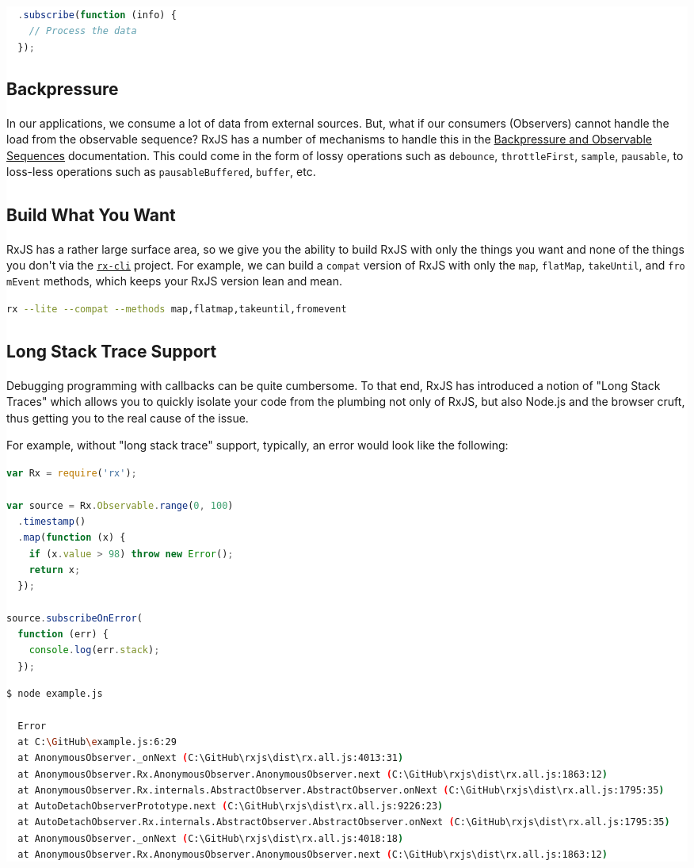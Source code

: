 ```js
  .subscribe(function (info) {
    // Process the data
  });
```

## Backpressure ##

In our applications, we consume a lot of data from external sources.  But, what if our consumers (Observers) cannot handle the load from the observable sequence?  RxJS has a number of mechanisms to handle this in the [Backpressure and Observable Sequences](https://github.com/Reactive-Extensions/RxJS/blob/master/doc/gettingstarted/backpressure.md) documentation.  This could come in the form of lossy operations such as `debounce`, `throttleFirst`, `sample`, `pausable`, to loss-less operations such as `pausableBuffered`, `buffer`, etc.

## Build What You Want ##

RxJS has a rather large surface area, so we give you the ability to build RxJS with only the things you want and none of the things you don't via the [`rx-cli`](https://www.npmjs.org/package/rx-cli) project.  For example, we can build a `compat` version of RxJS with only the `map`, `flatMap`, `takeUntil`, and `fromEvent` methods, which keeps your RxJS version lean and mean.

```bash
rx --lite --compat --methods map,flatmap,takeuntil,fromevent
```

## Long Stack Trace Support ##

Debugging programming with callbacks can be quite cumbersome.  To that end, RxJS has introduced a notion of "Long Stack Traces" which allows you to quickly isolate your code from the plumbing not only of RxJS, but also Node.js and the browser cruft, thus getting you to the real cause of the issue.

For example, without "long stack trace" support, typically, an error would look like the following:

```js
var Rx = require('rx');

var source = Rx.Observable.range(0, 100)
  .timestamp()
  .map(function (x) {
    if (x.value > 98) throw new Error();
    return x;
  });

source.subscribeOnError(
  function (err) {
    console.log(err.stack);
  });
  ```

  ```bash
  $ node example.js

    Error
    at C:\GitHub\example.js:6:29
    at AnonymousObserver._onNext (C:\GitHub\rxjs\dist\rx.all.js:4013:31)
    at AnonymousObserver.Rx.AnonymousObserver.AnonymousObserver.next (C:\GitHub\rxjs\dist\rx.all.js:1863:12)
    at AnonymousObserver.Rx.internals.AbstractObserver.AbstractObserver.onNext (C:\GitHub\rxjs\dist\rx.all.js:1795:35)
    at AutoDetachObserverPrototype.next (C:\GitHub\rxjs\dist\rx.all.js:9226:23)
    at AutoDetachObserver.Rx.internals.AbstractObserver.AbstractObserver.onNext (C:\GitHub\rxjs\dist\rx.all.js:1795:35)
    at AnonymousObserver._onNext (C:\GitHub\rxjs\dist\rx.all.js:4018:18)
    at AnonymousObserver.Rx.AnonymousObserver.AnonymousObserver.next (C:\GitHub\rxjs\dist\rx.all.js:1863:12)
  ```